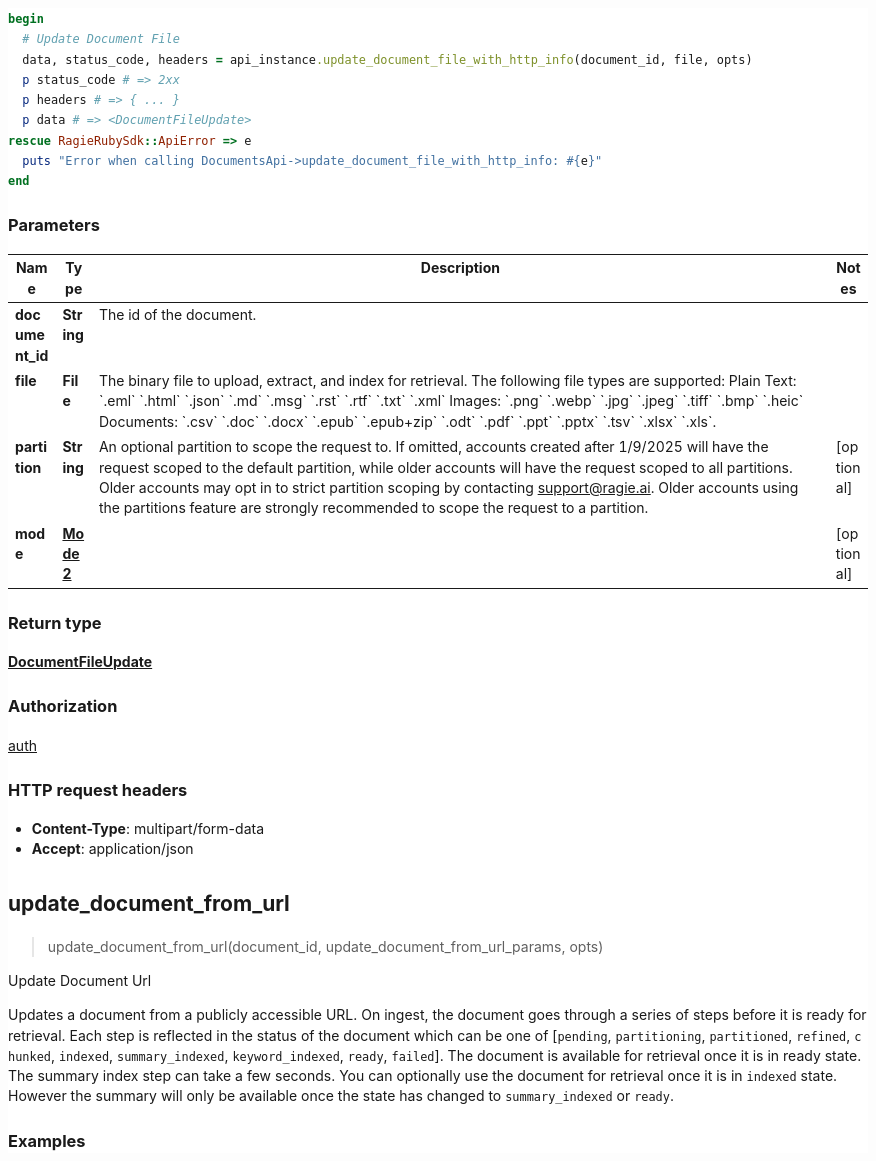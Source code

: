 ```ruby
begin
  # Update Document File
  data, status_code, headers = api_instance.update_document_file_with_http_info(document_id, file, opts)
  p status_code # => 2xx
  p headers # => { ... }
  p data # => <DocumentFileUpdate>
rescue RagieRubySdk::ApiError => e
  puts "Error when calling DocumentsApi->update_document_file_with_http_info: #{e}"
end
```

### Parameters

| Name | Type | Description | Notes |
| ---- | ---- | ----------- | ----- |
| **document_id** | **String** | The id of the document. |  |
| **file** | **File** | The binary file to upload, extract, and index for retrieval. The following file types are supported: Plain Text: &#x60;.eml&#x60; &#x60;.html&#x60; &#x60;.json&#x60; &#x60;.md&#x60; &#x60;.msg&#x60; &#x60;.rst&#x60; &#x60;.rtf&#x60; &#x60;.txt&#x60; &#x60;.xml&#x60; Images: &#x60;.png&#x60; &#x60;.webp&#x60; &#x60;.jpg&#x60; &#x60;.jpeg&#x60; &#x60;.tiff&#x60; &#x60;.bmp&#x60; &#x60;.heic&#x60; Documents: &#x60;.csv&#x60; &#x60;.doc&#x60; &#x60;.docx&#x60; &#x60;.epub&#x60; &#x60;.epub+zip&#x60; &#x60;.odt&#x60; &#x60;.pdf&#x60; &#x60;.ppt&#x60; &#x60;.pptx&#x60; &#x60;.tsv&#x60; &#x60;.xlsx&#x60; &#x60;.xls&#x60;. |  |
| **partition** | **String** | An optional partition to scope the request to. If omitted, accounts created after 1/9/2025 will have the request scoped to the default partition, while older accounts will have the request scoped to all partitions. Older accounts may opt in to strict partition scoping by contacting support@ragie.ai. Older accounts using the partitions feature are strongly recommended to scope the request to a partition. | [optional] |
| **mode** | [**Mode2**](Mode2.md) |  | [optional] |

### Return type

[**DocumentFileUpdate**](DocumentFileUpdate.md)

### Authorization

[auth](../README.md#auth)

### HTTP request headers

- **Content-Type**: multipart/form-data
- **Accept**: application/json


## update_document_from_url

> <DocumentUrlUpdate> update_document_from_url(document_id, update_document_from_url_params, opts)

Update Document Url

Updates a document from a publicly accessible URL. On ingest, the document goes through a series of steps before it is ready for retrieval. Each step is reflected in the status of the document which can be one of [`pending`, `partitioning`, `partitioned`, `refined`, `chunked`, `indexed`, `summary_indexed`, `keyword_indexed`, `ready`, `failed`]. The document is available for retrieval once it is in ready state. The summary index step can take a few seconds. You can optionally use the document for retrieval once it is in `indexed` state. However the summary will only be available once the state has changed to `summary_indexed` or `ready`.

### Examples
